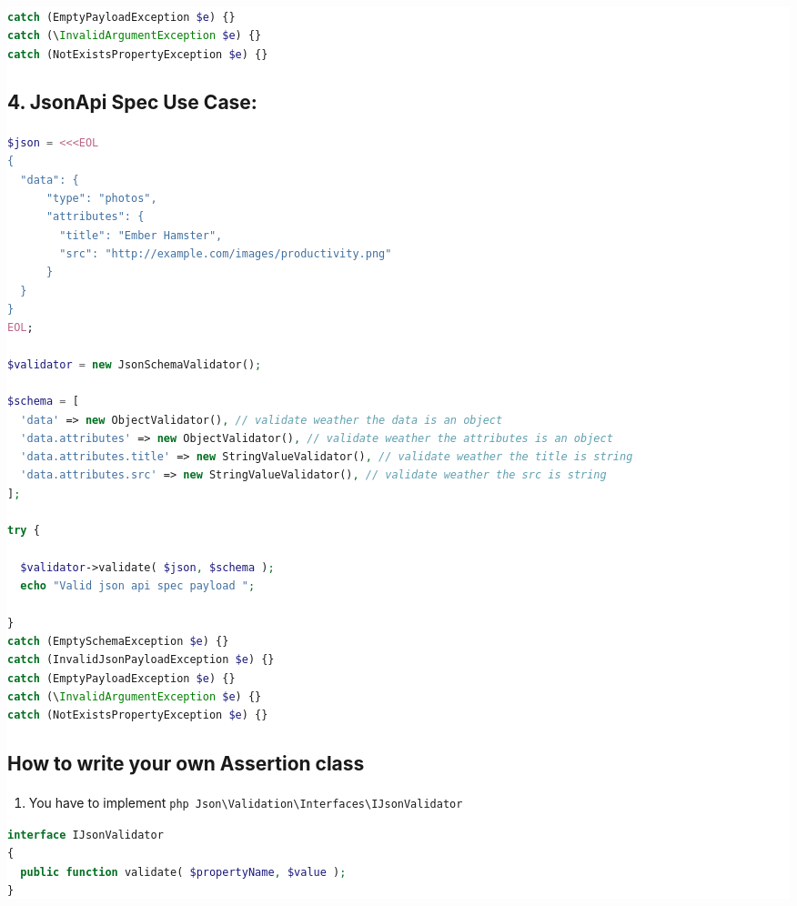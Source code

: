 ```php
catch (EmptyPayloadException $e) {} 
catch (\InvalidArgumentException $e) {} 
catch (NotExistsPropertyException $e) {}
```

## 4. JsonApi Spec Use Case:

```php
$json = <<<EOL
{
  "data": {
      "type": "photos",
      "attributes": {
        "title": "Ember Hamster",
        "src": "http://example.com/images/productivity.png"
      }
  }
}
EOL;

$validator = new JsonSchemaValidator();

$schema = [
  'data' => new ObjectValidator(), // validate weather the data is an object
  'data.attributes' => new ObjectValidator(), // validate weather the attributes is an object
  'data.attributes.title' => new StringValueValidator(), // validate weather the title is string
  'data.attributes.src' => new StringValueValidator(), // validate weather the src is string
];

try {

  $validator->validate( $json, $schema );
  echo "Valid json api spec payload ";

} 
catch (EmptySchemaException $e) {} 
catch (InvalidJsonPayloadException $e) {} 
catch (EmptyPayloadException $e) {} 
catch (\InvalidArgumentException $e) {} 
catch (NotExistsPropertyException $e) {}
```

## How to write your own Assertion class

1. You have to implement ```php Json\Validation\Interfaces\IJsonValidator```

```php
interface IJsonValidator
{
  public function validate( $propertyName, $value );
}
```
